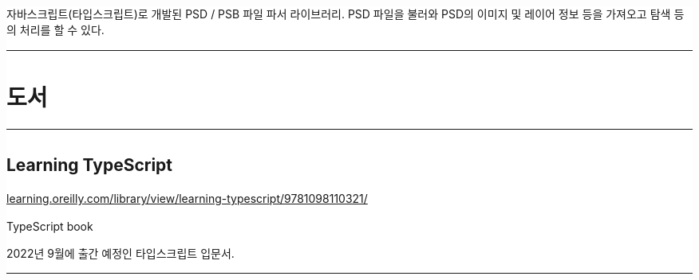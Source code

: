 자바스크립트(타입스크립트)로 개발된 PSD / PSB 파일 파서 라이브러리.
PSD 파일을 불러와 PSD의 이미지 및 레이어 정보 등을 가져오고 탐색 등의 처리를 할 수 있다.


----
<h1 class="site-genre">도서</h1>

----

## Learning TypeScript
[learning.oreilly.com/library/view/learning-typescript/9781098110321/](https://learning.oreilly.com/library/view/learning-typescript/9781098110321/ "Learning TypeScript")
<p class="jser-tags jser-tag-icon"><span class="jser-tag">TypeScript</span> <span class="jser-tag">book</span></p>

2022년 9월에 출간 예정인 타입스크립트 입문서.


----
